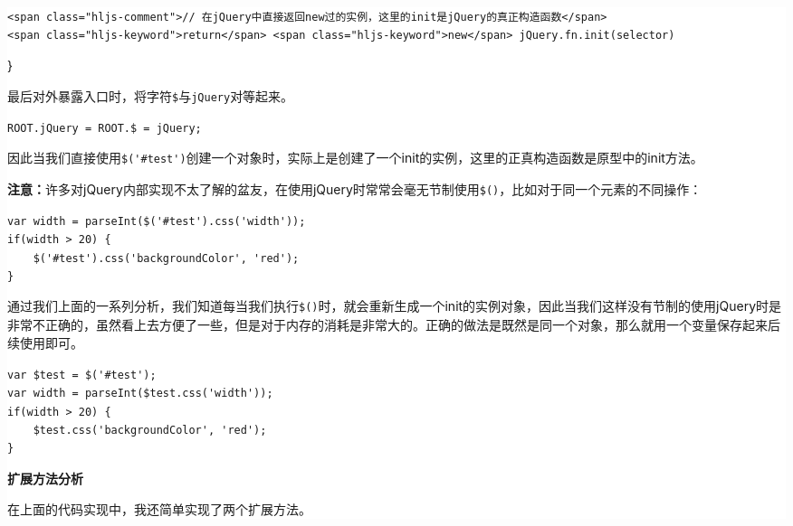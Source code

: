    <span class="hljs-comment">// 在jQuery中直接返回new过的实例，这里的init是jQuery的真正构造函数</span>
    <span class="hljs-keyword">return</span> <span class="hljs-keyword">new</span> jQuery.fn.init(selector)
}</code></pre>
<p>最后对外暴露入口时，将字符<code>$</code>与<code>jQuery</code>对等起来。</p>
<div class="widget-codetool" style="display:none;">
      <div class="widget-codetool--inner">
      <span class="selectCode code-tool" data-toggle="tooltip" data-placement="top" title="" data-original-title="全选"></span>
      <span type="button" class="copyCode code-tool" data-toggle="tooltip" data-placement="top" data-clipboard-text="ROOT.jQuery = ROOT.$ = jQuery;" title="" data-original-title="复制"></span>
      <span type="button" class="saveToNote code-tool" data-toggle="tooltip" data-placement="top" title="" data-original-title="放进笔记"></span>
      </div>
      </div><pre class="javascript hljs"><code class="javascript" style="word-break: break-word; white-space: initial;">ROOT.jQuery = ROOT.$ = jQuery;</code></pre>
<p>因此当我们直接使用<code>$('#test')</code>创建一个对象时，实际上是创建了一个init的实例，这里的正真构造函数是原型中的init方法。</p>
<p><strong>注意：</strong>许多对jQuery内部实现不太了解的盆友，在使用jQuery时常常会毫无节制使用<code>$()</code>，比如对于同一个元素的不同操作：</p>
<div class="widget-codetool" style="display:none;">
      <div class="widget-codetool--inner">
      <span class="selectCode code-tool" data-toggle="tooltip" data-placement="top" title="" data-original-title="全选"></span>
      <span type="button" class="copyCode code-tool" data-toggle="tooltip" data-placement="top" data-clipboard-text="var width = parseInt($('#test').css('width'));
if(width > 20) {
    $('#test').css('backgroundColor', 'red');
}" title="" data-original-title="复制"></span>
      <span type="button" class="saveToNote code-tool" data-toggle="tooltip" data-placement="top" title="" data-original-title="放进笔记"></span>
      </div>
      </div><pre class="javascript hljs"><code class="javascript"><span class="hljs-keyword">var</span> width = <span class="hljs-built_in">parseInt</span>($(<span class="hljs-string">'#test'</span>).css(<span class="hljs-string">'width'</span>));
<span class="hljs-keyword">if</span>(width &gt; <span class="hljs-number">20</span>) {
    $(<span class="hljs-string">'#test'</span>).css(<span class="hljs-string">'backgroundColor'</span>, <span class="hljs-string">'red'</span>);
}</code></pre>
<p>通过我们上面的一系列分析，我们知道每当我们执行<code>$()</code>时，就会重新生成一个init的实例对象，因此当我们这样没有节制的使用jQuery时是非常不正确的，虽然看上去方便了一些，但是对于内存的消耗是非常大的。正确的做法是既然是同一个对象，那么就用一个变量保存起来后续使用即可。</p>
<div class="widget-codetool" style="display:none;">
      <div class="widget-codetool--inner">
      <span class="selectCode code-tool" data-toggle="tooltip" data-placement="top" title="" data-original-title="全选"></span>
      <span type="button" class="copyCode code-tool" data-toggle="tooltip" data-placement="top" data-clipboard-text="var $test = $('#test');
var width = parseInt($test.css('width'));
if(width > 20) {
    $test.css('backgroundColor', 'red');
}" title="" data-original-title="复制"></span>
      <span type="button" class="saveToNote code-tool" data-toggle="tooltip" data-placement="top" title="" data-original-title="放进笔记"></span>
      </div>
      </div><pre class="javascript hljs"><code class="javascript"><span class="hljs-keyword">var</span> $test = $(<span class="hljs-string">'#test'</span>);
<span class="hljs-keyword">var</span> width = <span class="hljs-built_in">parseInt</span>($test.css(<span class="hljs-string">'width'</span>));
<span class="hljs-keyword">if</span>(width &gt; <span class="hljs-number">20</span>) {
    $test.css(<span class="hljs-string">'backgroundColor'</span>, <span class="hljs-string">'red'</span>);
}</code></pre>
<p><strong>扩展方法分析</strong></p>
<p>在上面的代码实现中，我还简单实现了两个扩展方法。</p>
<div class="widget-codetool" style="display:none;">
      <div class="widget-codetool--inner">
